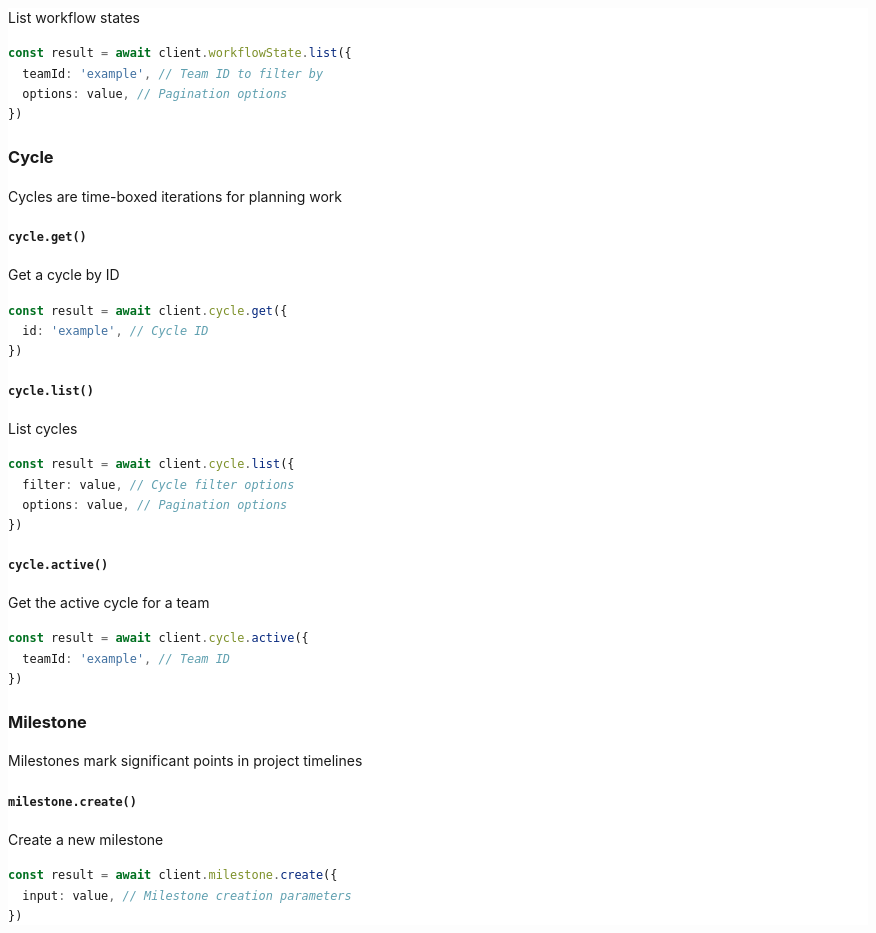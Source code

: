 List workflow states

```typescript
const result = await client.workflowState.list({
  teamId: 'example', // Team ID to filter by
  options: value, // Pagination options
})
```

### Cycle

Cycles are time-boxed iterations for planning work

#### `cycle.get()`

Get a cycle by ID

```typescript
const result = await client.cycle.get({
  id: 'example', // Cycle ID
})
```

#### `cycle.list()`

List cycles

```typescript
const result = await client.cycle.list({
  filter: value, // Cycle filter options
  options: value, // Pagination options
})
```

#### `cycle.active()`

Get the active cycle for a team

```typescript
const result = await client.cycle.active({
  teamId: 'example', // Team ID
})
```

### Milestone

Milestones mark significant points in project timelines

#### `milestone.create()`

Create a new milestone

```typescript
const result = await client.milestone.create({
  input: value, // Milestone creation parameters
})
```

